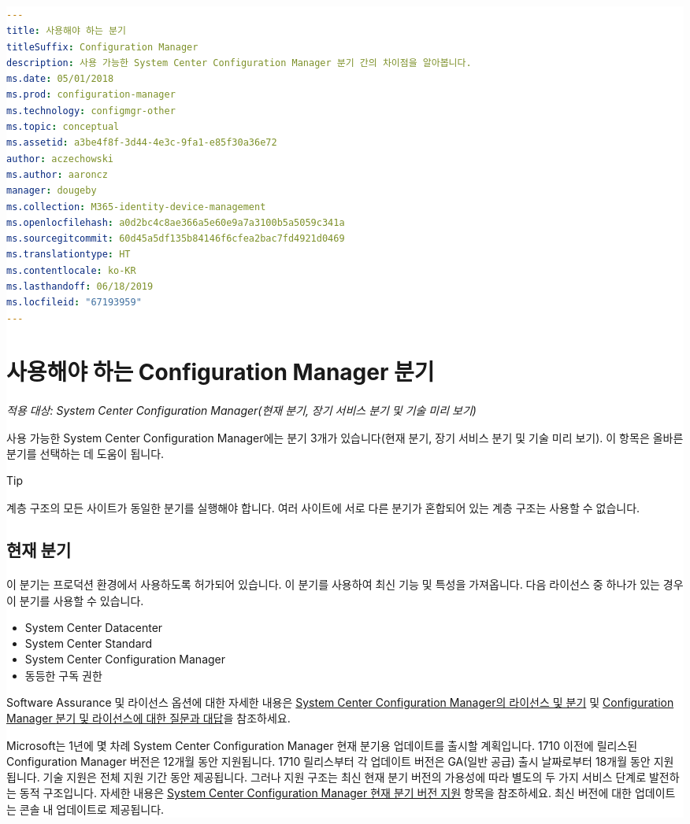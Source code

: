 ```yaml
---
title: 사용해야 하는 분기
titleSuffix: Configuration Manager
description: 사용 가능한 System Center Configuration Manager 분기 간의 차이점을 알아봅니다.
ms.date: 05/01/2018
ms.prod: configuration-manager
ms.technology: configmgr-other
ms.topic: conceptual
ms.assetid: a3be4f8f-3d44-4e3c-9fa1-e85f30a36e72
author: aczechowski
ms.author: aaroncz
manager: dougeby
ms.collection: M365-identity-device-management
ms.openlocfilehash: a0d2bc4c8ae366a5e60e9a7a3100b5a5059c341a
ms.sourcegitcommit: 60d45a5df135b84146f6cfea2bac7fd4921d0469
ms.translationtype: HT
ms.contentlocale: ko-KR
ms.lasthandoff: 06/18/2019
ms.locfileid: "67193959"
---
```

# <a name="which-branch-of-configuration-manager-should-i-use"></a>사용해야 하는 Configuration Manager 분기

*적용 대상: System Center Configuration Manager(현재 분기, 장기 서비스 분기 및 기술 미리 보기)*


사용 가능한 System Center Configuration Manager에는 분기 3개가 있습니다(현재 분기, 장기 서비스 분기 및 기술 미리 보기). 이 항목은 올바른 분기를 선택하는 데 도움이 됩니다.

> [!TIP]  
> 계층 구조의 모든 사이트가 동일한 분기를 실행해야 합니다. 여러 사이트에 서로 다른 분기가 혼합되어 있는 계층 구조는 사용할 수 없습니다.


## <a name="current-branch"></a>현재 분기
이 분기는 프로덕션 환경에서 사용하도록 허가되어 있습니다. 이 분기를 사용하여 최신 기능 및 특성을 가져옵니다. 다음 라이선스 중 하나가 있는 경우 이 분기를 사용할 수 있습니다.  
- System Center Datacenter
- System Center Standard
- System Center Configuration Manager
- 동등한 구독 권한  

Software Assurance 및 라이선스 옵션에 대한 자세한 내용은 [System Center Configuration Manager의 라이선스 및 분기](learn-more-editions.md) 및 [Configuration Manager 분기 및 라이선스에 대한 질문과 대답](/sccm/core/understand/product-and-licensing-faq)을 참조하세요.

Microsoft는 1년에 몇 차례 System Center Configuration Manager 현재 분기용 업데이트를 출시할 계획입니다. 1710 이전에 릴리스된 Configuration Manager 버전은 12개월 동안 지원됩니다. 1710 릴리스부터 각 업데이트 버전은 GA(일반 공급) 출시 날짜로부터 18개월 동안 지원됩니다. 기술 지원은 전체 지원 기간 동안 제공됩니다. 그러나 지원 구조는 최신 현재 분기 버전의 가용성에 따라 별도의 두 가지 서비스 단계로 발전하는 동적 구조입니다. 자세한 내용은 [System Center Configuration Manager 현재 분기 버전 지원](https://docs.microsoft.com/sccm/core/servers/manage/current-branch-versions-supported) 항목을 참조하세요. 최신 버전에 대한 업데이트는 콘솔 내 업데이트로 제공됩니다.
